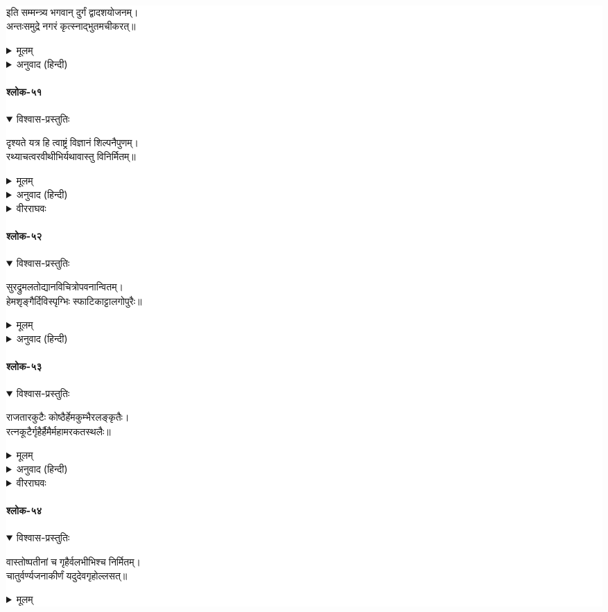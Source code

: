 इति सम्मन्त्र्य भगवान् दुर्गं द्वादशयोजनम्।  
अन्तःसमुद्रे नगरं कृत्स्नाद‍्भुतमचीकरत्॥
</details>

<details><summary>मूलम्</summary></details>

<details><summary>अनुवाद (हिन्दी)</summary></details>

#### श्लोक-५१


<details open><summary>विश्वास-प्रस्तुतिः</summary>

दृश्यते यत्र हि त्वाष्ट्रं विज्ञानं शिल्पनैपुणम्।  
रथ्याचत्वरवीथीभिर्यथावास्तु विनिर्मितम्॥
</details>

<details><summary>मूलम्</summary></details>

<details><summary>अनुवाद (हिन्दी)</summary></details>

<details><summary>वीरराघवः</summary></details>

#### श्लोक-५२


<details open><summary>विश्वास-प्रस्तुतिः</summary>

सुरद्रुमलतोद्यानविचित्रोपवनान्वितम्।  
हेमशृङ्गैर्दिविस्पृग्भिः स्फाटिकाट्टालगोपुरैः॥
</details>

<details><summary>मूलम्</summary></details>

<details><summary>अनुवाद (हिन्दी)</summary></details>

#### श्लोक-५३


<details open><summary>विश्वास-प्रस्तुतिः</summary>

राजतारकुटैः कोष्ठैर्हेमकुम्भैरलङ्कृतैः।  
रत्नकूटैर्गृहैर्हैमैर्महामरकतस्थलैः॥
</details>

<details><summary>मूलम्</summary></details>

<details><summary>अनुवाद (हिन्दी)</summary></details>

<details><summary>वीरराघवः</summary></details>

#### श्लोक-५४


<details open><summary>विश्वास-प्रस्तुतिः</summary>

वास्तोष्पतीनां च गृहैर्वलभीभिश्च निर्मितम्।  
चातुर्वर्ण्यजनाकीर्णं यदुदेवगृहोल्लसत्॥
</details>

<details><summary>मूलम्</summary></details>
